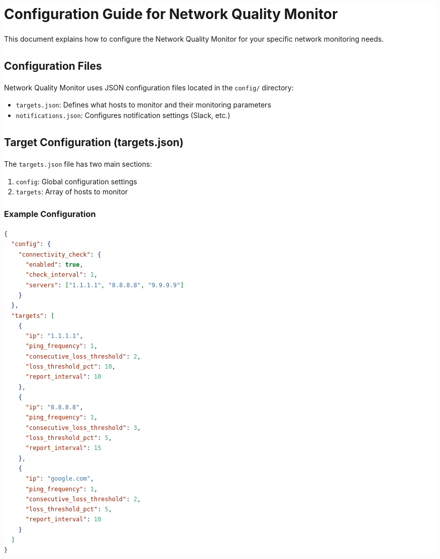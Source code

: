 # Configuration Guide for Network Quality Monitor

This document explains how to configure the Network Quality Monitor for your specific network monitoring needs.

## Configuration Files

Network Quality Monitor uses JSON configuration files located in the `config/` directory:

- `targets.json`: Defines what hosts to monitor and their monitoring parameters
- `notifications.json`: Configures notification settings (Slack, etc.)

## Target Configuration (targets.json)

The `targets.json` file has two main sections:

1. `config`: Global configuration settings
2. `targets`: Array of hosts to monitor

### Example Configuration

```json
{
  "config": {
    "connectivity_check": {
      "enabled": true,
      "check_interval": 1,
      "servers": ["1.1.1.1", "8.8.8.8", "9.9.9.9"]
    }
  },
  "targets": [
    {
      "ip": "1.1.1.1",
      "ping_frequency": 1,
      "consecutive_loss_threshold": 2,
      "loss_threshold_pct": 10,
      "report_interval": 10
    },
    {
      "ip": "8.8.8.8",
      "ping_frequency": 1,
      "consecutive_loss_threshold": 3,
      "loss_threshold_pct": 5,
      "report_interval": 15
    },
    {
      "ip": "google.com",
      "ping_frequency": 1,
      "consecutive_loss_threshold": 2,
      "loss_threshold_pct": 5,
      "report_interval": 10
    }
  ]
}
```
